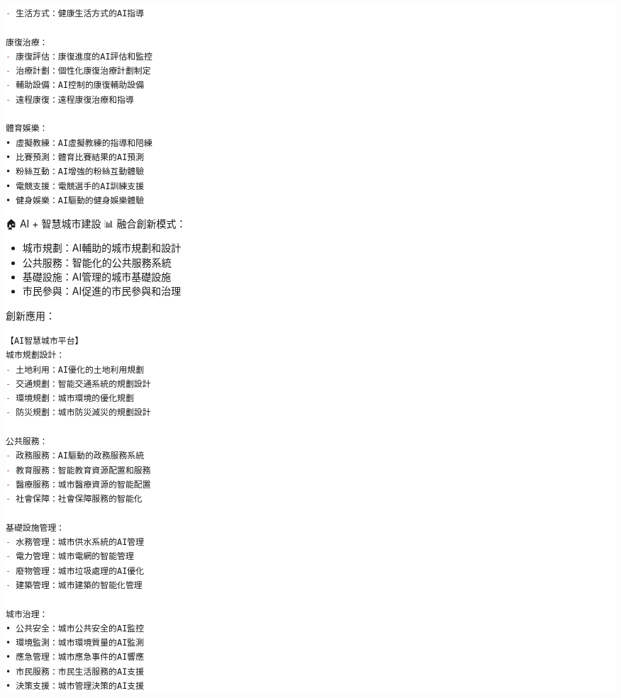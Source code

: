 ```markdown
- 生活方式：健康生活方式的AI指導

康復治療：
- 康復評估：康復進度的AI評估和監控
- 治療計劃：個性化康復治療計劃制定
- 輔助設備：AI控制的康復輔助設備
- 遠程康復：遠程康復治療和指導

體育娛樂：
• 虛擬教練：AI虛擬教練的指導和陪練
• 比賽預測：體育比賽結果的AI預測
• 粉絲互動：AI增強的粉絲互動體驗
• 電競支援：電競選手的AI訓練支援
• 健身娛樂：AI驅動的健身娛樂體驗
```

🏠 AI + 智慧城市建設
📊 融合創新模式：
- 城市規劃：AI輔助的城市規劃和設計
- 公共服務：智能化的公共服務系統
- 基礎設施：AI管理的城市基礎設施
- 市民參與：AI促進的市民參與和治理

創新應用：
```markdown
【AI智慧城市平台】
城市規劃設計：
- 土地利用：AI優化的土地利用規劃
- 交通規劃：智能交通系統的規劃設計
- 環境規劃：城市環境的優化規劃
- 防災規劃：城市防災減災的規劃設計

公共服務：
- 政務服務：AI驅動的政務服務系統
- 教育服務：智能教育資源配置和服務
- 醫療服務：城市醫療資源的智能配置
- 社會保障：社會保障服務的智能化

基礎設施管理：
- 水務管理：城市供水系統的AI管理
- 電力管理：城市電網的智能管理
- 廢物管理：城市垃圾處理的AI優化
- 建築管理：城市建築的智能化管理

城市治理：
• 公共安全：城市公共安全的AI監控
• 環境監測：城市環境質量的AI監測
• 應急管理：城市應急事件的AI響應
• 市民服務：市民生活服務的AI支援
• 決策支援：城市管理決策的AI支援
```
